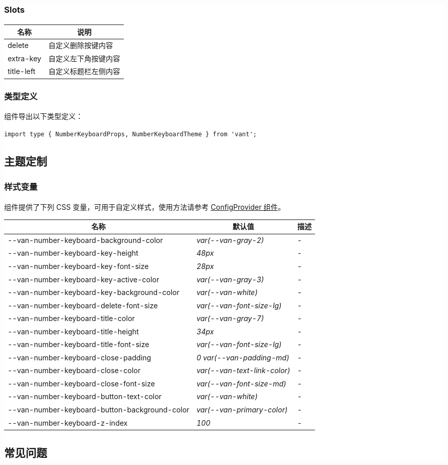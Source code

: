 ### Slots

| 名称 | 说明 |
| --- | --- |
| delete | 自定义删除按键内容 |
| extra-key | 自定义左下角按键内容 |
| title-left | 自定义标题栏左侧内容 |

### 类型定义

组件导出以下类型定义：

```
import type { NumberKeyboardProps, NumberKeyboardTheme } from 'vant';
```

## 主题定制

### 样式变量

组件提供了下列 CSS 变量，可用于自定义样式，使用方法请参考 [ConfigProvider 组件](https://vant-contrib.gitee.io/vant/#/zh-CN/config-provider)。

| 名称 | 默认值 | 描述 |
| --- | --- | --- |
| \--van-number-keyboard-background-color | _var(--van-gray-2)_ | \- |
| \--van-number-keyboard-key-height | _48px_ | \- |
| \--van-number-keyboard-key-font-size | _28px_ | \- |
| \--van-number-keyboard-key-active-color | _var(--van-gray-3)_ | \- |
| \--van-number-keyboard-key-background-color | _var(--van-white)_ | \- |
| \--van-number-keyboard-delete-font-size | _var(--van-font-size-lg)_ | \- |
| \--van-number-keyboard-title-color | _var(--van-gray-7)_ | \- |
| \--van-number-keyboard-title-height | _34px_ | \- |
| \--van-number-keyboard-title-font-size | _var(--van-font-size-lg)_ | \- |
| \--van-number-keyboard-close-padding | _0 var(--van-padding-md)_ | \- |
| \--van-number-keyboard-close-color | _var(--van-text-link-color)_ | \- |
| \--van-number-keyboard-close-font-size | _var(--van-font-size-md)_ | \- |
| \--van-number-keyboard-button-text-color | _var(--van-white)_ | \- |
| \--van-number-keyboard-button-background-color | _var(--van-primary-color)_ | \- |
| \--van-number-keyboard-z-index | _100_ | \- |

## 常见问题
